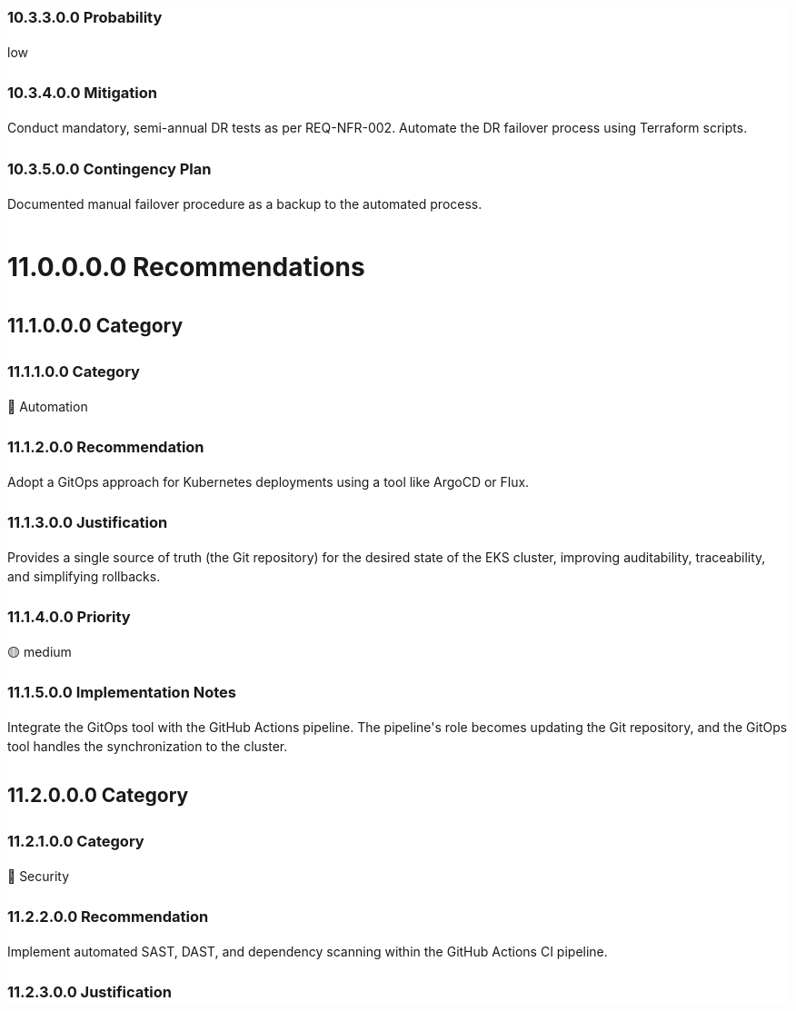 ### 10.3.3.0.0 Probability

low

### 10.3.4.0.0 Mitigation

Conduct mandatory, semi-annual DR tests as per REQ-NFR-002. Automate the DR failover process using Terraform scripts.

### 10.3.5.0.0 Contingency Plan

Documented manual failover procedure as a backup to the automated process.

# 11.0.0.0.0 Recommendations

## 11.1.0.0.0 Category

### 11.1.1.0.0 Category

🔹 Automation

### 11.1.2.0.0 Recommendation

Adopt a GitOps approach for Kubernetes deployments using a tool like ArgoCD or Flux.

### 11.1.3.0.0 Justification

Provides a single source of truth (the Git repository) for the desired state of the EKS cluster, improving auditability, traceability, and simplifying rollbacks.

### 11.1.4.0.0 Priority

🟡 medium

### 11.1.5.0.0 Implementation Notes

Integrate the GitOps tool with the GitHub Actions pipeline. The pipeline's role becomes updating the Git repository, and the GitOps tool handles the synchronization to the cluster.

## 11.2.0.0.0 Category

### 11.2.1.0.0 Category

🔹 Security

### 11.2.2.0.0 Recommendation

Implement automated SAST, DAST, and dependency scanning within the GitHub Actions CI pipeline.

### 11.2.3.0.0 Justification
